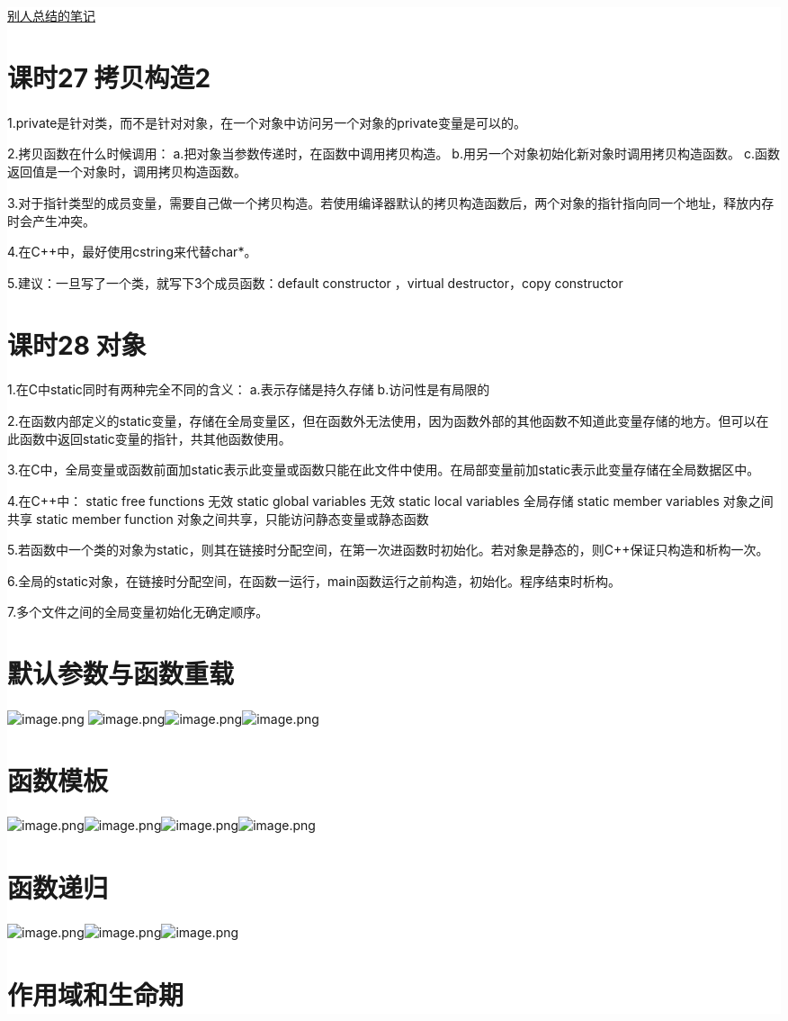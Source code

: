 [别人总结的笔记](https://www.cnblogs.com/go-ahead-wsg/p/12112783.html)

# 课时27 拷贝构造2
1.private是针对类，而不是针对对象，在一个对象中访问另一个对象的private变量是可以的。

2.拷贝函数在什么时候调用：
a.把对象当参数传递时，在函数中调用拷贝构造。
b.用另一个对象初始化新对象时调用拷贝构造函数。
c.函数返回值是一个对象时，调用拷贝构造函数。

3.对于指针类型的成员变量，需要自己做一个拷贝构造。若使用编译器默认的拷贝构造函数后，两个对象的指针指向同一个地址，释放内存时会产生冲突。

4.在C++中，最好使用cstring来代替char*。

5.建议：一旦写了一个类，就写下3个成员函数：default constructor ，virtual destructor，copy constructor
# 课时28 对象
1.在C中static同时有两种完全不同的含义：
a.表示存储是持久存储
b.访问性是有局限的

2.在函数内部定义的static变量，存储在全局变量区，但在函数外无法使用，因为函数外部的其他函数不知道此变量存储的地方。但可以在此函数中返回static变量的指针，共其他函数使用。

3.在C中，全局变量或函数前面加static表示此变量或函数只能在此文件中使用。在局部变量前加static表示此变量存储在全局数据区中。

4.在C++中：
static free functions 无效
static global variables 无效
static local variables 全局存储
static member variables 对象之间共享
static member function 对象之间共享，只能访问静态变量或静态函数

5.若函数中一个类的对象为static，则其在链接时分配空间，在第一次进函数时初始化。若对象是静态的，则C++保证只构造和析构一次。

6.全局的static对象，在链接时分配空间，在函数一运行，main函数运行之前构造，初始化。程序结束时析构。

7.多个文件之间的全局变量初始化无确定顺序。

# 默认参数与函数重载
![image.png](https://cdn.nlark.com/yuque/0/2022/png/25423199/1649318411285-244082f9-1749-4189-90ea-03c26235fa8f.png#clientId=u8709324e-b744-4&crop=0&crop=0&crop=1&crop=1&from=paste&height=504&id=u9aa4967c&margin=%5Bobject%20Object%5D&name=image.png&originHeight=604&originWidth=1114&originalType=binary&ratio=1&rotation=0&showTitle=false&size=184158&status=done&style=none&taskId=uce825558-a1c3-42b5-b981-4e973fa8d9f&title=&width=929.9478569345177)
![image.png](https://cdn.nlark.com/yuque/0/2022/png/25423199/1649318419605-da619d41-475a-4951-874b-97a78943fa4c.png#clientId=u8709324e-b744-4&crop=0&crop=0&crop=1&crop=1&from=paste&height=503&id=u4bd0c076&margin=%5Bobject%20Object%5D&name=image.png&originHeight=602&originWidth=1123&originalType=binary&ratio=1&rotation=0&showTitle=false&size=170337&status=done&style=none&taskId=u00a1168a-5d0c-4ab4-ba84-4b5456fc64c&title=&width=937.460900661996)![image.png](https://cdn.nlark.com/yuque/0/2022/png/25423199/1649318427878-647322b1-c2ba-469b-9d43-31790fafa98e.png#clientId=u8709324e-b744-4&crop=0&crop=0&crop=1&crop=1&from=paste&height=513&id=ue22f64e3&margin=%5Bobject%20Object%5D&name=image.png&originHeight=614&originWidth=1160&originalType=binary&ratio=1&rotation=0&showTitle=false&size=236095&status=done&style=none&taskId=u6f91252c-369a-4b11-93b7-d4962475e22&title=&width=968.3478582082951)![image.png](https://cdn.nlark.com/yuque/0/2022/png/25423199/1649318455123-a3c0709f-db92-4744-a723-045a4b5a9650.png#clientId=u8709324e-b744-4&crop=0&crop=0&crop=1&crop=1&from=paste&height=500&id=u97be1977&margin=%5Bobject%20Object%5D&name=image.png&originHeight=599&originWidth=1039&originalType=binary&ratio=1&rotation=0&showTitle=false&size=214421&status=done&style=none&taskId=u91283441-6bc6-4bb0-b47e-9efd11a4ac7&title=&width=867.3391592055332)
# 函数模板
![image.png](https://cdn.nlark.com/yuque/0/2022/png/25423199/1649318622388-3ca77dff-2f98-4d5d-86e0-becced49fd73.png#clientId=u8709324e-b744-4&crop=0&crop=0&crop=1&crop=1&from=paste&height=481&id=ued434da8&margin=%5Bobject%20Object%5D&name=image.png&originHeight=576&originWidth=1115&originalType=binary&ratio=1&rotation=0&showTitle=false&size=185175&status=done&style=none&taskId=u078e2dbc-ab29-49e6-93ae-11bfa0d0719&title=&width=930.7826395709043)![image.png](https://cdn.nlark.com/yuque/0/2022/png/25423199/1649318630836-21f51e33-5092-46cc-b22a-801bcc323c66.png#clientId=u8709324e-b744-4&crop=0&crop=0&crop=1&crop=1&from=paste&height=514&id=ueebf262a&margin=%5Bobject%20Object%5D&name=image.png&originHeight=616&originWidth=1186&originalType=binary&ratio=1&rotation=0&showTitle=false&size=142217&status=done&style=none&taskId=uc234cd3c-3e73-411c-8d99-d0247fcc0ab&title=&width=990.052206754343)![image.png](https://cdn.nlark.com/yuque/0/2022/png/25423199/1649318638423-612b9863-589a-457f-80ba-13ff9e91bf18.png#clientId=u8709324e-b744-4&crop=0&crop=0&crop=1&crop=1&from=paste&height=496&id=u2fb5271e&margin=%5Bobject%20Object%5D&name=image.png&originHeight=594&originWidth=1178&originalType=binary&ratio=1&rotation=0&showTitle=false&size=187375&status=done&style=none&taskId=u44639729-20eb-4f03-9685-56eda4a1314&title=&width=983.3739456632513)![image.png](https://cdn.nlark.com/yuque/0/2022/png/25423199/1649318645886-3588b354-a4f5-4889-a031-6a977e58272a.png#clientId=u8709324e-b744-4&crop=0&crop=0&crop=1&crop=1&from=paste&height=510&id=ud70f57c9&margin=%5Bobject%20Object%5D&name=image.png&originHeight=611&originWidth=1161&originalType=binary&ratio=1&rotation=0&showTitle=false&size=218358&status=done&style=none&taskId=u7c325685-4f04-4b39-86e4-c9c068372ca&title=&width=969.1826408446815)
# 函数递归
![image.png](https://cdn.nlark.com/yuque/0/2022/png/25423199/1649320016006-778db849-216f-4f2c-83b8-eecd8157496b.png#clientId=u8709324e-b744-4&crop=0&crop=0&crop=1&crop=1&from=paste&height=497&id=u28b9ce59&margin=%5Bobject%20Object%5D&name=image.png&originHeight=595&originWidth=1157&originalType=binary&ratio=1&rotation=0&showTitle=false&size=100490&status=done&style=none&taskId=uf896af9d-6dce-4888-929d-39f81305f3c&title=&width=965.8435102991357)![image.png](https://cdn.nlark.com/yuque/0/2022/png/25423199/1649320025215-ee5891b3-4890-4452-a0d6-5b45332b8283.png#clientId=u8709324e-b744-4&crop=0&crop=0&crop=1&crop=1&from=paste&height=470&id=u33303d15&margin=%5Bobject%20Object%5D&name=image.png&originHeight=563&originWidth=1134&originalType=binary&ratio=1&rotation=0&showTitle=false&size=97607&status=done&style=none&taskId=u8f1f7db9-59ec-4b01-89a1-7dd8a911bb1&title=&width=946.643509662247)![image.png](https://cdn.nlark.com/yuque/0/2022/png/25423199/1649320039164-070377a7-c8a9-4567-bce2-0f844ae004a7.png#clientId=u8709324e-b744-4&crop=0&crop=0&crop=1&crop=1&from=paste&height=501&id=u530ea5ca&margin=%5Bobject%20Object%5D&name=image.png&originHeight=600&originWidth=1203&originalType=binary&ratio=1&rotation=0&showTitle=false&size=181595&status=done&style=none&taskId=ue1a294a2-c74f-4742-a421-002e3ccfe7b&title=&width=1004.2435115729129)
# 作用域和生命期